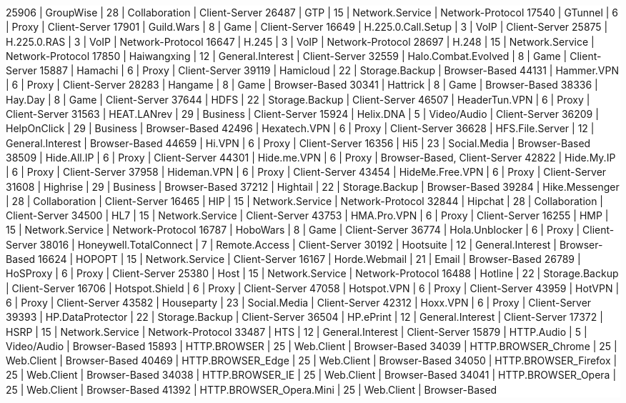 25906 | GroupWise | 28 | Collaboration | Client-Server
26487 | GTP | 15 | Network.Service | Network-Protocol
17540 | GTunnel | 6 | Proxy | Client-Server
17901 | Guild.Wars | 8 | Game | Client-Server
16649 | H.225.0.Call.Setup | 3 | VoIP | Client-Server
25875 | H.225.0.RAS | 3 | VoIP | Network-Protocol
16647 | H.245 | 3 | VoIP | Network-Protocol
28697 | H.248 | 15 | Network.Service | Network-Protocol
17850 | Haiwangxing | 12 | General.Interest | Client-Server
32559 | Halo.Combat.Evolved | 8 | Game | Client-Server
15887 | Hamachi | 6 | Proxy | Client-Server
39119 | Hamicloud | 22 | Storage.Backup | Browser-Based
44131 | Hammer.VPN | 6 | Proxy | Client-Server
28283 | Hangame | 8 | Game | Browser-Based
30341 | Hattrick | 8 | Game | Browser-Based
38336 | Hay.Day | 8 | Game | Client-Server
37644 | HDFS | 22 | Storage.Backup | Client-Server
46507 | HeaderTun.VPN | 6 | Proxy | Client-Server
31563 | HEAT.LANrev | 29 | Business | Client-Server
15924 | Helix.DNA | 5 | Video/Audio | Client-Server
36209 | HelpOnClick | 29 | Business | Browser-Based
42496 | Hexatech.VPN | 6 | Proxy | Client-Server
36628 | HFS.File.Server | 12 | General.Interest | Browser-Based
44659 | Hi.VPN | 6 | Proxy | Client-Server
16356 | Hi5 | 23 | Social.Media | Browser-Based
38509 | Hide.All.IP | 6 | Proxy | Client-Server
44301 | Hide.me.VPN | 6 | Proxy | Browser-Based, Client-Server
42822 | Hide.My.IP | 6 | Proxy | Client-Server
37958 | Hideman.VPN | 6 | Proxy | Client-Server
43454 | HideMe.Free.VPN | 6 | Proxy | Client-Server
31608 | Highrise | 29 | Business | Browser-Based
37212 | Hightail | 22 | Storage.Backup | Browser-Based
39284 | Hike.Messenger | 28 | Collaboration | Client-Server
16465 | HIP | 15 | Network.Service | Network-Protocol
32844 | Hipchat | 28 | Collaboration | Client-Server
34500 | HL7 | 15 | Network.Service | Client-Server
43753 | HMA.Pro.VPN | 6 | Proxy | Client-Server
16255 | HMP | 15 | Network.Service | Network-Protocol
16787 | HoboWars | 8 | Game | Client-Server
36774 | Hola.Unblocker | 6 | Proxy | Client-Server
38016 | Honeywell.TotalConnect | 7 | Remote.Access | Client-Server
30192 | Hootsuite | 12 | General.Interest | Browser-Based
16624 | HOPOPT | 15 | Network.Service | Client-Server
16167 | Horde.Webmail | 21 | Email | Browser-Based
26789 | HoSProxy | 6 | Proxy | Client-Server
25380 | Host | 15 | Network.Service | Network-Protocol
16488 | Hotline | 22 | Storage.Backup | Client-Server
16706 | Hotspot.Shield | 6 | Proxy | Client-Server
47058 | Hotspot.VPN | 6 | Proxy | Client-Server
43959 | HotVPN | 6 | Proxy | Client-Server
43582 | Houseparty | 23 | Social.Media | Client-Server
42312 | Hoxx.VPN | 6 | Proxy | Client-Server
39393 | HP.DataProtector | 22 | Storage.Backup | Client-Server
36504 | HP.ePrint | 12 | General.Interest | Client-Server
17372 | HSRP | 15 | Network.Service | Network-Protocol
33487 | HTS | 12 | General.Interest | Client-Server
15879 | HTTP.Audio | 5 | Video/Audio | Browser-Based
15893 | HTTP.BROWSER | 25 | Web.Client | Browser-Based
34039 | HTTP.BROWSER_Chrome | 25 | Web.Client | Browser-Based
40469 | HTTP.BROWSER_Edge | 25 | Web.Client | Browser-Based
34050 | HTTP.BROWSER_Firefox | 25 | Web.Client | Browser-Based
34038 | HTTP.BROWSER_IE | 25 | Web.Client | Browser-Based
34041 | HTTP.BROWSER_Opera | 25 | Web.Client | Browser-Based
41392 | HTTP.BROWSER_Opera.Mini | 25 | Web.Client | Browser-Based